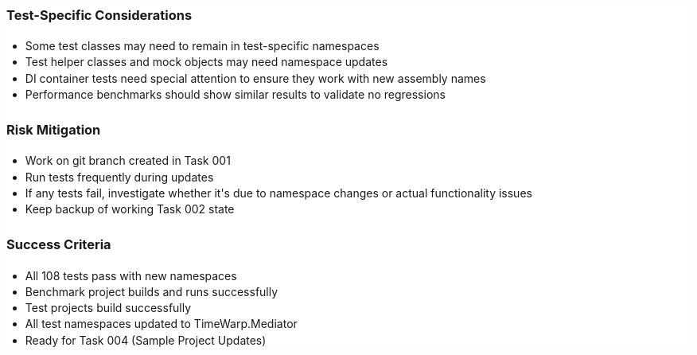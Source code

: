 ### Test-Specific Considerations
- Some test classes may need to remain in test-specific namespaces
- Test helper classes and mock objects may need namespace updates
- DI container tests need special attention to ensure they work with new assembly names
- Performance benchmarks should show similar results to validate no regressions

### Risk Mitigation
- Work on git branch created in Task 001
- Run tests frequently during updates
- If any tests fail, investigate whether it's due to namespace changes or actual functionality issues
- Keep backup of working Task 002 state

### Success Criteria
- All 108 tests pass with new namespaces
- Benchmark project builds and runs successfully
- Test projects build successfully
- All test namespaces updated to TimeWarp.Mediator
- Ready for Task 004 (Sample Project Updates)